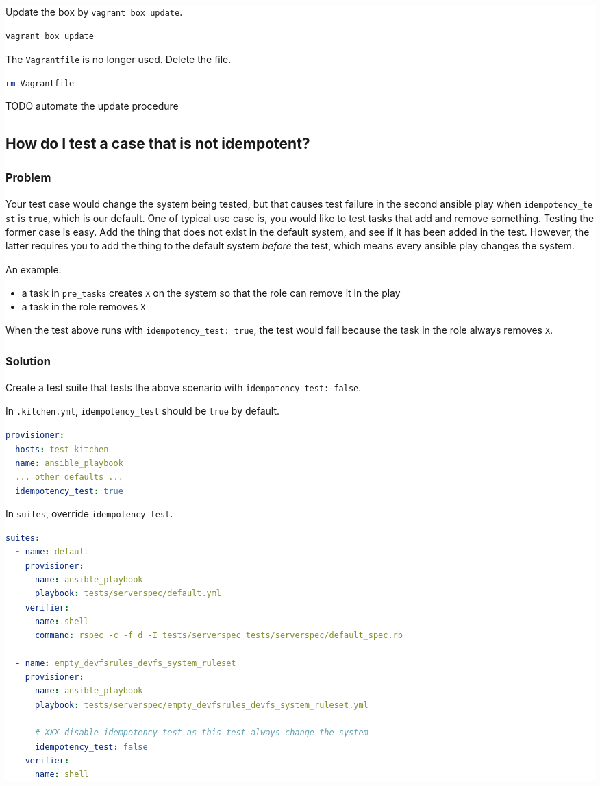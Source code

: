 Update the box by `vagrant box update`.

```sh
vagrant box update
```

The `Vagrantfile` is no longer used. Delete the file.

```sh
rm Vagrantfile
```

TODO automate the update procedure

## How do I test a case that is not idempotent?

### Problem

Your test case would change the system being tested, but that causes test
failure in the second ansible play when `idempotency_test` is `true`, which is
our default. One of typical use case is, you would like to test tasks that add
and remove something. Testing the former case is easy. Add the thing that does
not exist in the default system, and see if it has been added in the test.
However, the latter requires you to add the thing to the default system
*before* the test, which means every ansible play changes the system.

An example:

* a task in `pre_tasks` creates `X` on the system so that the role can remove it in the play
* a task in the role removes `X`

When the test above runs with `idempotency_test: true`, the test would fail
because the task in the role always removes `X`.

### Solution

Create a test suite that tests the above scenario with `idempotency_test:
false`.

In `.kitchen.yml`, `idempotency_test` should be `true` by default.

```yaml
provisioner:
  hosts: test-kitchen
  name: ansible_playbook
  ... other defaults ...
  idempotency_test: true
```

In `suites`, override `idempotency_test`.

```yaml
suites:
  - name: default
    provisioner:
      name: ansible_playbook
      playbook: tests/serverspec/default.yml
    verifier:
      name: shell
      command: rspec -c -f d -I tests/serverspec tests/serverspec/default_spec.rb

  - name: empty_devfsrules_devfs_system_ruleset
    provisioner:
      name: ansible_playbook
      playbook: tests/serverspec/empty_devfsrules_devfs_system_ruleset.yml

      # XXX disable idempotency_test as this test always change the system
      idempotency_test: false
    verifier:
      name: shell
```